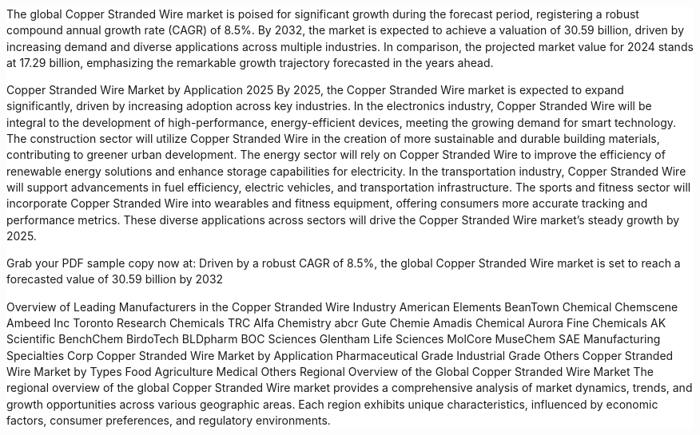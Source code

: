 The global Copper Stranded Wire market is poised for significant growth during the forecast period, registering a robust compound annual growth rate (CAGR) of 8.5%. By 2032, the market is expected to achieve a valuation of 30.59 billion, driven by increasing demand and diverse applications across multiple industries. In comparison, the projected market value for 2024 stands at 17.29 billion, emphasizing the remarkable growth trajectory forecasted in the years ahead. 

Copper Stranded Wire Market by Application 2025
By 2025, the Copper Stranded Wire market is expected to expand significantly, driven by increasing adoption across key industries. In the electronics industry, Copper Stranded Wire will be integral to the development of high-performance, energy-efficient devices, meeting the growing demand for smart technology. The construction sector will utilize Copper Stranded Wire in the creation of more sustainable and durable building materials, contributing to greener urban development. The energy sector will rely on Copper Stranded Wire to improve the efficiency of renewable energy solutions and enhance storage capabilities for electricity. In the transportation industry, Copper Stranded Wire will support advancements in fuel efficiency, electric vehicles, and transportation infrastructure. The sports and fitness sector will incorporate Copper Stranded Wire into wearables and fitness equipment, offering consumers more accurate tracking and performance metrics. These diverse applications across sectors will drive the Copper Stranded Wire market’s steady growth by 2025.

Grab your PDF sample copy now at: Driven by a robust CAGR of 8.5%, the global Copper Stranded Wire market is set to reach a forecasted value of 30.59 billion by 2032

Overview of Leading Manufacturers in the Copper Stranded Wire Industry
American Elements
BeanTown Chemical
Chemscene
Ambeed
Inc
Toronto Research Chemicals
TRC
Alfa Chemistry
abcr Gute Chemie
Amadis Chemical
Aurora Fine Chemicals
AK Scientific
BenchChem
BirdoTech
BLDpharm
BOC Sciences
Glentham Life Sciences
MolCore
MuseChem
SAE Manufacturing Specialties Corp
Copper Stranded Wire Market by Application
Pharmaceutical Grade
Industrial Grade
Others
Copper Stranded Wire Market by Types
Food
Agriculture
Medical
Others
Regional Overview of the Global Copper Stranded Wire Market
The regional overview of the global Copper Stranded Wire market provides a comprehensive analysis of market dynamics, trends, and growth opportunities across various geographic areas. Each region exhibits unique characteristics, influenced by economic factors, consumer preferences, and regulatory environments.
